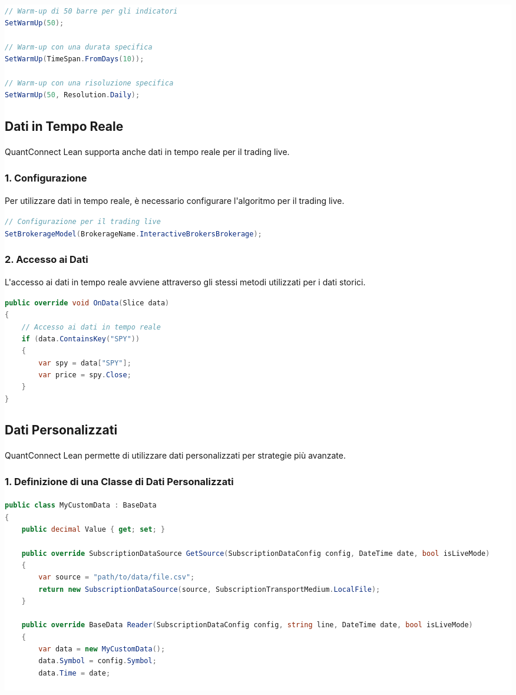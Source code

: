 ```csharp
// Warm-up di 50 barre per gli indicatori
SetWarmUp(50);

// Warm-up con una durata specifica
SetWarmUp(TimeSpan.FromDays(10));

// Warm-up con una risoluzione specifica
SetWarmUp(50, Resolution.Daily);
```

## Dati in Tempo Reale

QuantConnect Lean supporta anche dati in tempo reale per il trading live.

### 1. Configurazione

Per utilizzare dati in tempo reale, è necessario configurare l'algoritmo per il trading live.

```csharp
// Configurazione per il trading live
SetBrokerageModel(BrokerageName.InteractiveBrokersBrokerage);
```

### 2. Accesso ai Dati

L'accesso ai dati in tempo reale avviene attraverso gli stessi metodi utilizzati per i dati storici.

```csharp
public override void OnData(Slice data)
{
    // Accesso ai dati in tempo reale
    if (data.ContainsKey("SPY"))
    {
        var spy = data["SPY"];
        var price = spy.Close;
    }
}
```

## Dati Personalizzati

QuantConnect Lean permette di utilizzare dati personalizzati per strategie più avanzate.

### 1. Definizione di una Classe di Dati Personalizzati

```csharp
public class MyCustomData : BaseData
{
    public decimal Value { get; set; }
    
    public override SubscriptionDataSource GetSource(SubscriptionDataConfig config, DateTime date, bool isLiveMode)
    {
        var source = "path/to/data/file.csv";
        return new SubscriptionDataSource(source, SubscriptionTransportMedium.LocalFile);
    }
    
    public override BaseData Reader(SubscriptionDataConfig config, string line, DateTime date, bool isLiveMode)
    {
        var data = new MyCustomData();
        data.Symbol = config.Symbol;
        data.Time = date;
        
```